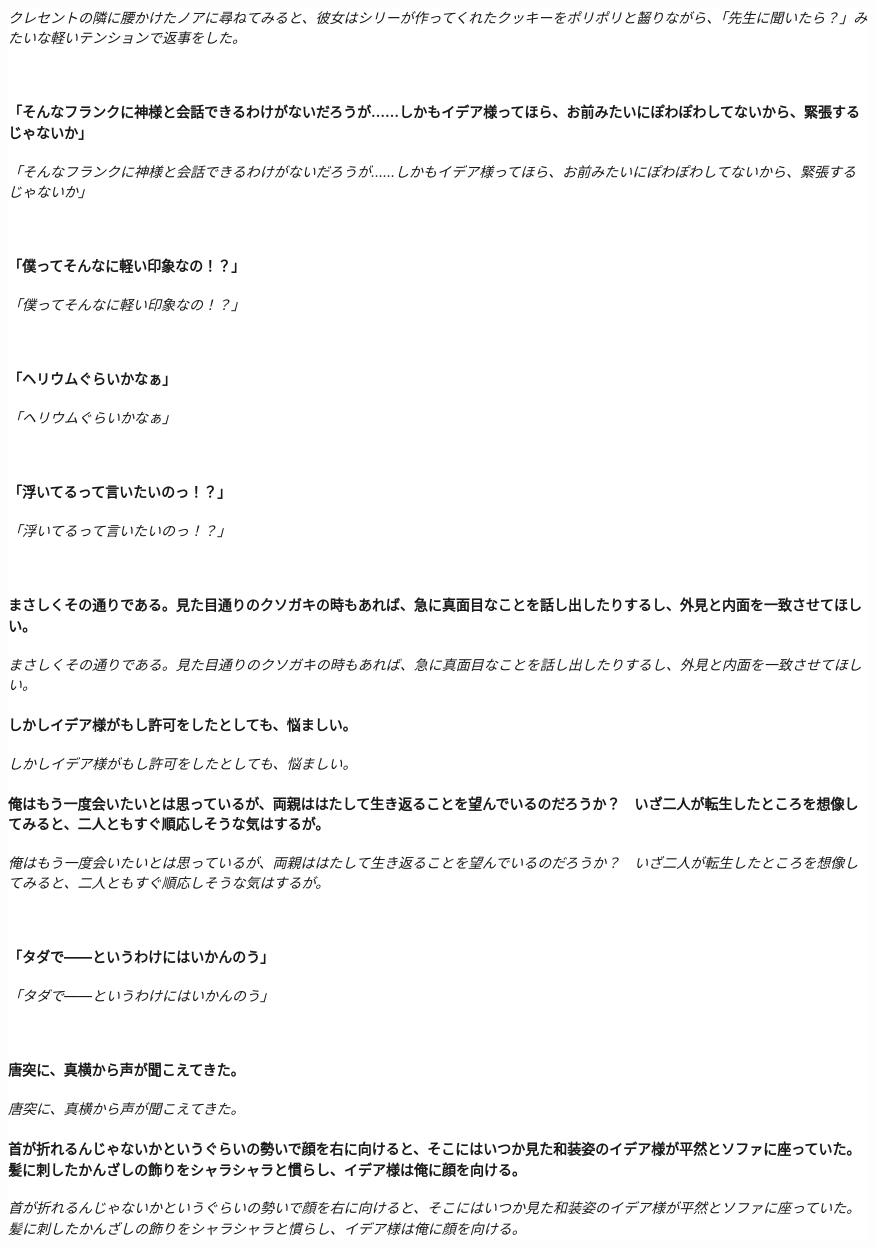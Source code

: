 *クレセントの隣に腰かけたノアに尋ねてみると、彼女はシリーが作ってくれたクッキーをポリポリと齧りながら、「先生に聞いたら？」みたいな軽いテンションで返事をした。*

&nbsp;

#### 「そんなフランクに神様と会話できるわけがないだろうが……しかもイデア様ってほら、お前みたいにぽわぽわしてないから、緊張するじゃないか」

*「そんなフランクに神様と会話できるわけがないだろうが……しかもイデア様ってほら、お前みたいにぽわぽわしてないから、緊張するじゃないか」*

&nbsp;

#### 「僕ってそんなに軽い印象なの！？」

*「僕ってそんなに軽い印象なの！？」*

&nbsp;

#### 「ヘリウムぐらいかなぁ」

*「ヘリウムぐらいかなぁ」*

&nbsp;

#### 「浮いてるって言いたいのっ！？」

*「浮いてるって言いたいのっ！？」*

&nbsp;

#### まさしくその通りである。見た目通りのクソガキの時もあれば、急に真面目なことを話し出したりするし、外見と内面を一致させてほしい。

*まさしくその通りである。見た目通りのクソガキの時もあれば、急に真面目なことを話し出したりするし、外見と内面を一致させてほしい。*

#### しかしイデア様がもし許可をしたとしても、悩ましい。

*しかしイデア様がもし許可をしたとしても、悩ましい。*

#### 俺はもう一度会いたいとは思っているが、両親ははたして生き返ることを望んでいるのだろうか？　いざ二人が転生したところを想像してみると、二人ともすぐ順応しそうな気はするが。

*俺はもう一度会いたいとは思っているが、両親ははたして生き返ることを望んでいるのだろうか？　いざ二人が転生したところを想像してみると、二人ともすぐ順応しそうな気はするが。*

&nbsp;

#### 「タダで――というわけにはいかんのう」

*「タダで――というわけにはいかんのう」*

&nbsp;

#### 唐突に、真横から声が聞こえてきた。

*唐突に、真横から声が聞こえてきた。*

#### 首が折れるんじゃないかというぐらいの勢いで顔を右に向けると、そこにはいつか見た和装姿のイデア様が平然とソファに座っていた。髪に刺したかんざしの飾りをシャラシャラと慣らし、イデア様は俺に顔を向ける。

*首が折れるんじゃないかというぐらいの勢いで顔を右に向けると、そこにはいつか見た和装姿のイデア様が平然とソファに座っていた。髪に刺したかんざしの飾りをシャラシャラと慣らし、イデア様は俺に顔を向ける。*
